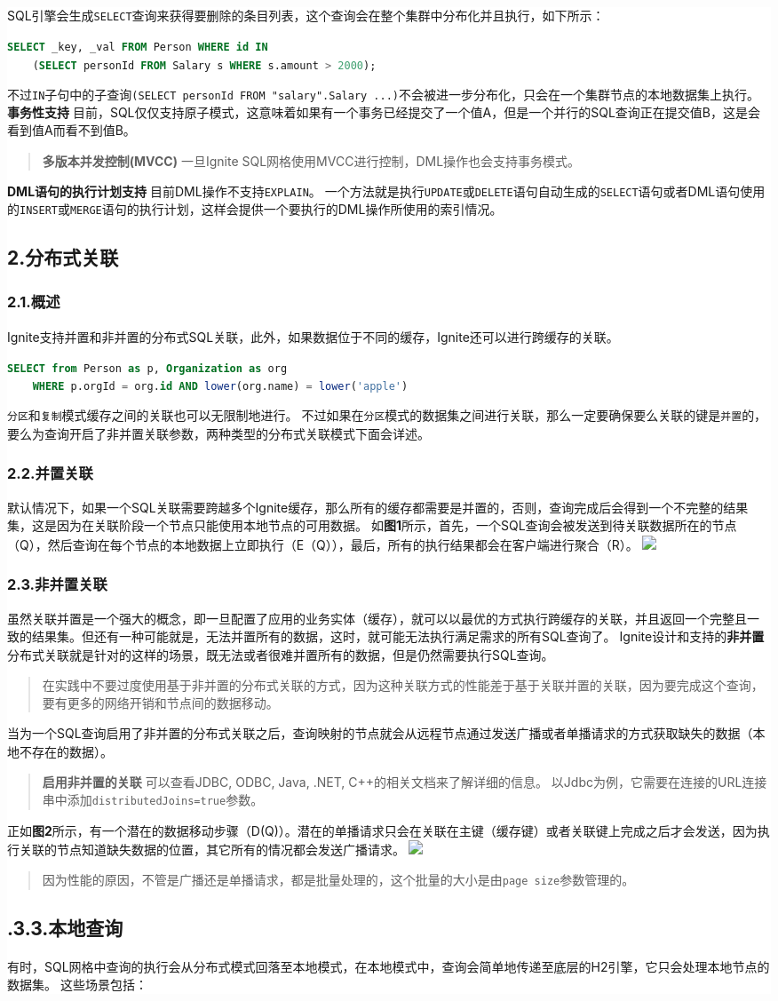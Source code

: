 ```sql
```
SQL引擎会生成`SELECT`查询来获得要删除的条目列表，这个查询会在整个集群中分布化并且执行，如下所示：
```sql
SELECT _key, _val FROM Person WHERE id IN
    (SELECT personId FROM Salary s WHERE s.amount > 2000);
```
不过`IN`子句中的子查询`(SELECT personId FROM "salary".Salary ...)`不会被进一步分布化，只会在一个集群节点的本地数据集上执行。
**事务性支持**
目前，SQL仅仅支持原子模式，这意味着如果有一个事务已经提交了一个值A，但是一个并行的SQL查询正在提交值B，这是会看到值A而看不到值B。
> **多版本并发控制(MVCC)**
一旦Ignite SQL网格使用MVCC进行控制，DML操作也会支持事务模式。

**DML语句的执行计划支持**
目前DML操作不支持`EXPLAIN`。
一个方法就是执行`UPDATE`或`DELETE`语句自动生成的`SELECT`语句或者DML语句使用的`INSERT`或`MERGE`语句的执行计划，这样会提供一个要执行的DML操作所使用的索引情况。
## 2.分布式关联
### 2.1.概述
Ignite支持并置和非并置的分布式SQL关联，此外，如果数据位于不同的缓存，Ignite还可以进行跨缓存的关联。
```sql
SELECT from Person as p, Organization as org
	WHERE p.orgId = org.id AND lower(org.name) = lower('apple')
```
`分区`和`复制`模式缓存之间的关联也可以无限制地进行。
不过如果在`分区`模式的数据集之间进行关联，那么一定要确保要么关联的键是`并置`的，要么为查询开启了非并置关联参数，两种类型的分布式关联模式下面会详述。
### 2.2.并置关联
默认情况下，如果一个SQL关联需要跨越多个Ignite缓存，那么所有的缓存都需要是并置的，否则，查询完成后会得到一个不完整的结果集，这是因为在关联阶段一个节点只能使用本地节点的可用数据。
如**图1**所示，首先，一个SQL查询会被发送到待关联数据所在的节点（Q），然后查询在每个节点的本地数据上立即执行（E（Q）），最后，所有的执行结果都会在客户端进行聚合（R）。
![](https://files.readme.io/2af89cf-Collocated_sql_queries.png)
### 2.3.非并置关联
虽然关联并置是一个强大的概念，即一旦配置了应用的业务实体（缓存），就可以以最优的方式执行跨缓存的关联，并且返回一个完整且一致的结果集。但还有一种可能就是，无法并置所有的数据，这时，就可能无法执行满足需求的所有SQL查询了。
Ignite设计和支持的**非并置**分布式关联就是针对的这样的场景，既无法或者很难并置所有的数据，但是仍然需要执行SQL查询。
> 在实践中不要过度使用基于非并置的分布式关联的方式，因为这种关联方式的性能差于基于关联并置的关联，因为要完成这个查询，要有更多的网络开销和节点间的数据移动。

当为一个SQL查询启用了非并置的分布式关联之后，查询映射的节点就会从远程节点通过发送广播或者单播请求的方式获取缺失的数据（本地不存在的数据）。
>**启用非并置的关联**
可以查看JDBC, ODBC, Java, .NET, C++的相关文档来了解详细的信息。
以Jdbc为例，它需要在连接的URL连接串中添加`distributedJoins=true`参数。

正如**图2**所示，有一个潜在的数据移动步骤（D(Q)）。潜在的单播请求只会在关联在主键（缓存键）或者关联键上完成之后才会发送，因为执行关联的节点知道缺失数据的位置，其它所有的情况都会发送广播请求。
![](https://files.readme.io/95f09db-Non_collocated_sql_queries.png)

>因为性能的原因，不管是广播还是单播请求，都是批量处理的，这个批量的大小是由`page size`参数管理的。

## .3.3.本地查询
有时，SQL网格中查询的执行会从分布式模式回落至本地模式，在本地模式中，查询会简单地传递至底层的H2引擎，它只会处理本地节点的数据集。
这些场景包括：
